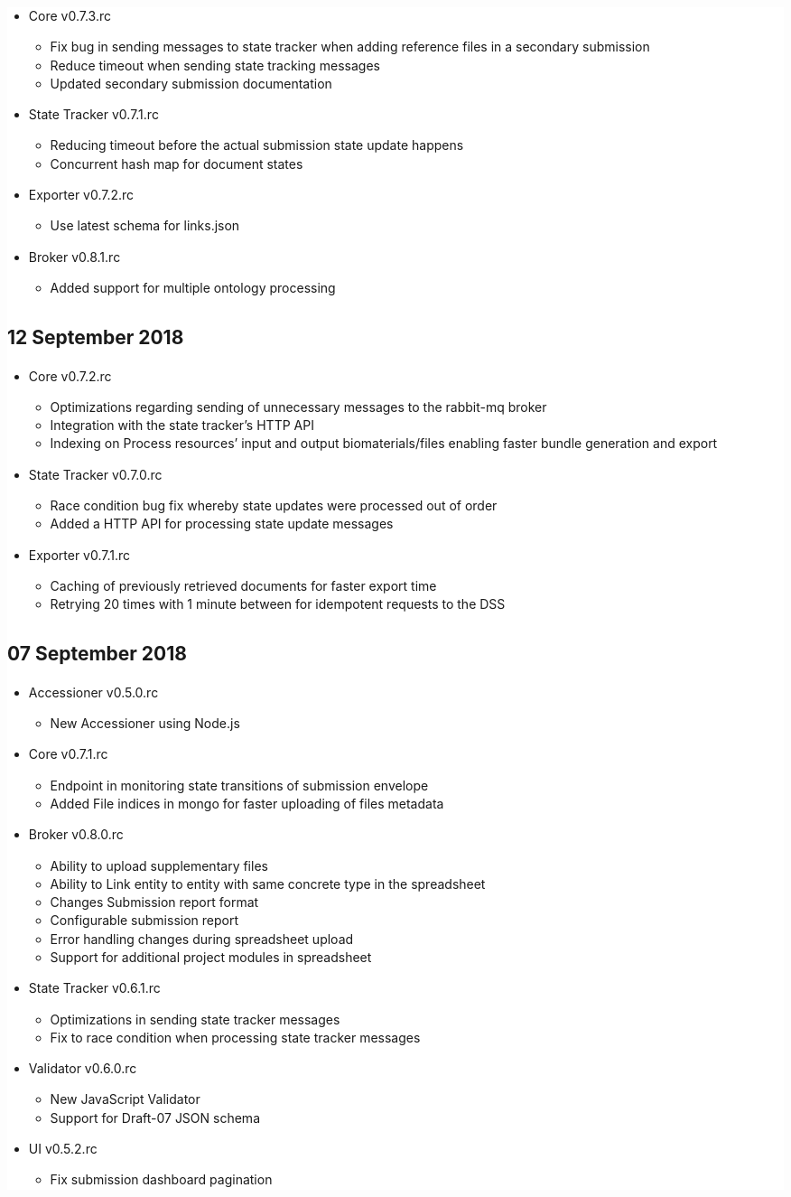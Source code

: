* Core v0.7.3.rc
  - Fix bug in sending messages to state tracker when adding reference files in a secondary submission
  - Reduce timeout when sending state tracking messages
  - Updated secondary submission documentation

* State Tracker v0.7.1.rc
  - Reducing timeout before the actual submission state update happens
  - Concurrent hash map for document states

* Exporter v0.7.2.rc
  - Use latest schema for links.json

* Broker v0.8.1.rc
  - Added support for multiple ontology processing

## 12 September 2018

* Core v0.7.2.rc
  - Optimizations regarding sending of unnecessary messages to the rabbit-mq broker
  - Integration with the state tracker’s HTTP API
  - Indexing on Process resources’ input and output biomaterials/files enabling faster bundle generation and export

* State Tracker v0.7.0.rc
  - Race condition bug fix whereby state updates were processed out of order
  - Added a HTTP API for processing state update messages

* Exporter v0.7.1.rc
  - Caching of previously retrieved documents for faster export time
  - Retrying 20 times with 1 minute between for idempotent requests to the DSS

## 07 September 2018

* Accessioner v0.5.0.rc
  - New Accessioner using Node.js

* Core v0.7.1.rc
  - Endpoint in monitoring state transitions of submission envelope
  - Added File indices in mongo for faster uploading of files metadata

* Broker v0.8.0.rc
  - Ability to upload supplementary files
  - Ability to Link entity to entity with same concrete type in the spreadsheet
  - Changes Submission report format
  - Configurable submission report
  - Error handling changes during spreadsheet upload
  - Support for additional project modules in spreadsheet

* State Tracker v0.6.1.rc
  - Optimizations in sending state tracker messages
  - Fix to race condition when processing state tracker messages

* Validator v0.6.0.rc
  - New JavaScript Validator
  - Support for Draft-07 JSON schema

* UI v0.5.2.rc
  - Fix submission dashboard pagination

